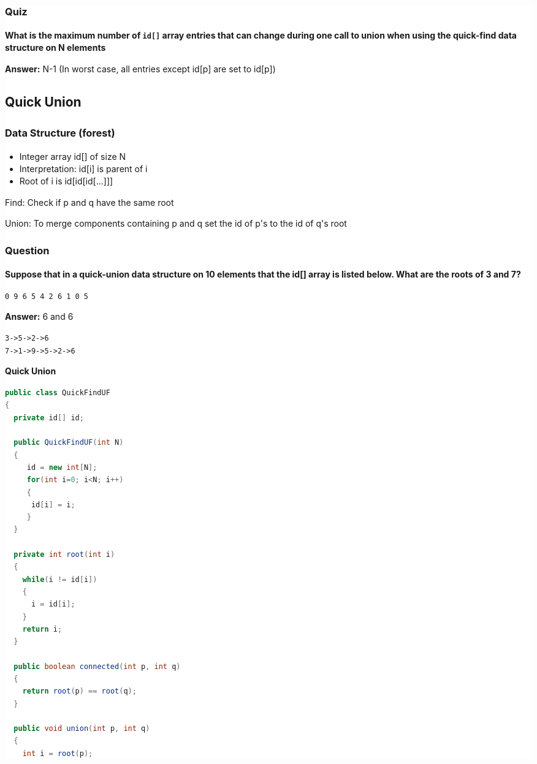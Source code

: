 ### Quiz

**What is the maximum number of `id[]` array entries that can change during one call to union when using the quick-find data structure on N elements**

**Answer:** N-1 (In worst case, all entries except id[p] are set to id[p])


## Quick Union

### Data Structure (forest)

- Integer array id[] of size N
- Interpretation: id[i] is parent of i
- Root of i is id[id[id[...]]]

Find: Check if p and q have the same root

Union: To merge components containing p and q set the id of p's to the id of  q's root


### Question

**Suppose that in a quick-union data structure on 10 elements that the id[] array is listed below. What are the roots of 3 and 7?**

```
0 9 6 5 4 2 6 1 0 5
```

**Answer:** 6 and 6
```
3->5->2->6
7->1->9->5->2->6
```

**Quick Union**
```java
public class QuickFindUF
{
  private id[] id;

  public QuickFindUF(int N)
  {
     id = new int[N];
     for(int i=0; i<N; i++)
     {
      id[i] = i;
     }
  }

  private int root(int i)
  {
    while(i != id[i])
    {
      i = id[i];
    }
    return i;
  }

  public boolean connected(int p, int q)
  {
    return root(p) == root(q);
  }

  public void union(int p, int q)
  {
    int i = root(p);
```